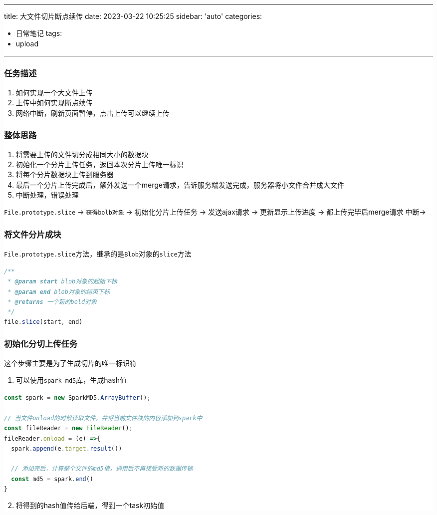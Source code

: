 
---
title: 大文件切片断点续传
date: 2023-03-22 10:25:25
sidebar: 'auto'
categories: 
 - 日常笔记
tags: 
 - upload
---

### 任务描述
1. 如何实现一个大文件上传
2. 上传中如何实现断点续传
3. 网络中断，刷新页面暂停，点击上传可以继续上传

### 整体思路
1. 将需要上传的文件切分成相同大小的数据块
2. 初始化一个分片上传任务，返回本次分片上传唯一标识
3. 将每个分片数据块上传到服务器
4. 最后一个分片上传完成后，额外发送一个merge请求，告诉服务端发送完成，服务器将小文件合并成大文件
5. 中断处理，错误处理

`File.prototype.slice` -> `获得bolb对象` -> 初始化分片上传任务 -> 发送ajax请求 -> 更新显示上传进度 -> 都上传完毕后merge请求
中断->

### 将文件分片成块
`File.prototype.slice`方法，继承的是`Blob`对象的`slice`方法

```javascript
/**
 * @param start blob对象的起始下标
 * @param end blob对象的结束下标
 * @returns 一个新的bold对象
 */
file.slice(start, end)
```
### 初始化分切上传任务
这个步骤主要是为了生成切片的唯一标识符
1. 可以使用`spark-md5`库，生成hash值
```javascript
const spark = new SparkMD5.ArrayBuffer();

// 当文件onload的时候读取文件，并将当前文件块的内容添加到spark中
const fileReader = new FileReader();
fileReader.onload = (e) =>{
  spark.append(e.target.result())

  // 添加完后，计算整个文件的md5值，调用后不再接受新的数据传输
  const md5 = spark.end()
}
```
2. 将得到的hash值传给后端，得到一个task初始值
